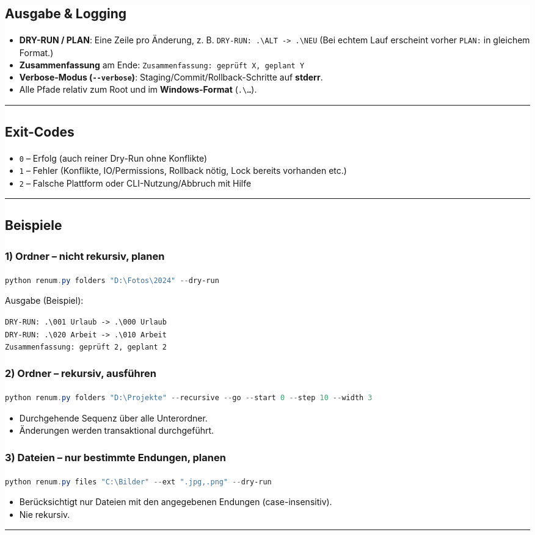 
## Ausgabe & Logging

* **DRY-RUN / PLAN**: Eine Zeile pro Änderung, z. B.
  `DRY-RUN: .\ALT -> .\NEU`
  (Bei echtem Lauf erscheint vorher `PLAN:` in gleichem Format.)
* **Zusammenfassung** am Ende: `Zusammenfassung: geprüft X, geplant Y`
* **Verbose-Modus (`--verbose`)**: Staging/Commit/Rollback-Schritte auf **stderr**.
* Alle Pfade relativ zum Root und im **Windows-Format** (`.\…`).

---

## Exit-Codes

* `0` – Erfolg (auch reiner Dry-Run ohne Konflikte)
* `1` – Fehler (Konflikte, IO/Permissions, Rollback nötig, Lock bereits vorhanden etc.)
* `2` – Falsche Plattform oder CLI-Nutzung/Abbruch mit Hilfe

---

## Beispiele

### 1) Ordner – nicht rekursiv, planen

```powershell
python renum.py folders "D:\Fotos\2024" --dry-run
```

Ausgabe (Beispiel):

```
DRY-RUN: .\001 Urlaub -> .\000 Urlaub
DRY-RUN: .\020 Arbeit -> .\010 Arbeit
Zusammenfassung: geprüft 2, geplant 2
```

### 2) Ordner – rekursiv, ausführen

```powershell
python renum.py folders "D:\Projekte" --recursive --go --start 0 --step 10 --width 3
```

* Durchgehende Sequenz über alle Unterordner.
* Änderungen werden transaktional durchgeführt.

### 3) Dateien – nur bestimmte Endungen, planen

```powershell
python renum.py files "C:\Bilder" --ext ".jpg,.png" --dry-run
```

* Berücksichtigt nur Dateien mit den angegebenen Endungen (case-insensitiv).
* Nie rekursiv.

---
